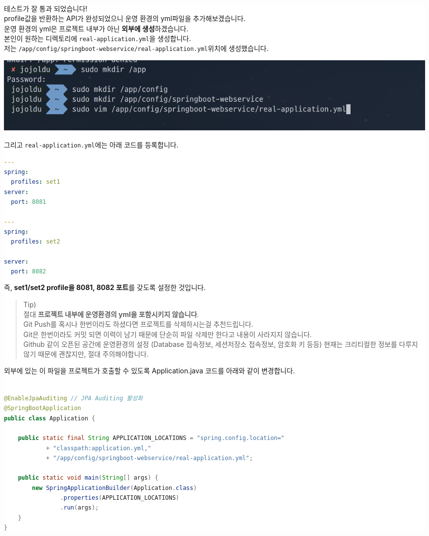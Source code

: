 테스트가 잘 통과 되었습니다!  
profile값을 반환하는 API가 완성되었으니 운영 환경의 yml파일을 추가해보겠습니다.  
운영 환경의 yml은 프로젝트 내부가 아닌 **외부에 생성**하겠습니다.  
본인이 원하는 디렉토리에 ```real-application.yml```을 생성합니다.  
저는 ```/app/config/springboot-webservice/real-application.yml```위치에 생성했습니다.

![profile6](./images/7/profile6.png)

그리고 ```real-application.yml```에는 아래 코드를 등록합니다.

```yaml
---
spring:
  profiles: set1
server:
  port: 8081

---
spring:
  profiles: set2

server:
  port: 8082
```

즉, **set1/set2 profile을 8081, 8082 포트**를 갖도록 설정한 것입니다.  

> Tip)  
절대 **프로젝트 내부에 운영환경의 yml을 포함시키지 않습니다**.  
Git Push를 혹시나 한번이라도 하셨다면 프로젝트를 삭제하시는걸 추천드립니다.  
Git은 한번이라도 커밋 되면 이력이 남기 때문에 단순히 파일 삭제만 한다고 내용이 사라지지 않습니다.  
Github 같이 오픈된 공간에 운영환경의 설정 (Database 접속정보, 세션저장소 접속정보, 암호화 키 등등)
현재는 크리티컬한 정보를 다루지 않기 때문에 괜찮지만, 절대 주의해야합니다.

외부에 있는 이 파일을 프로젝트가 호출할 수 있도록 Application.java 코드를 아래와 같이 변경합니다.

```java

@EnableJpaAuditing // JPA Auditing 활성화
@SpringBootApplication
public class Application {

	public static final String APPLICATION_LOCATIONS = "spring.config.location="
			+ "classpath:application.yml,"
			+ "/app/config/springboot-webservice/real-application.yml";

	public static void main(String[] args) {
		new SpringApplicationBuilder(Application.class)
				.properties(APPLICATION_LOCATIONS)
				.run(args);
	}
}

```
